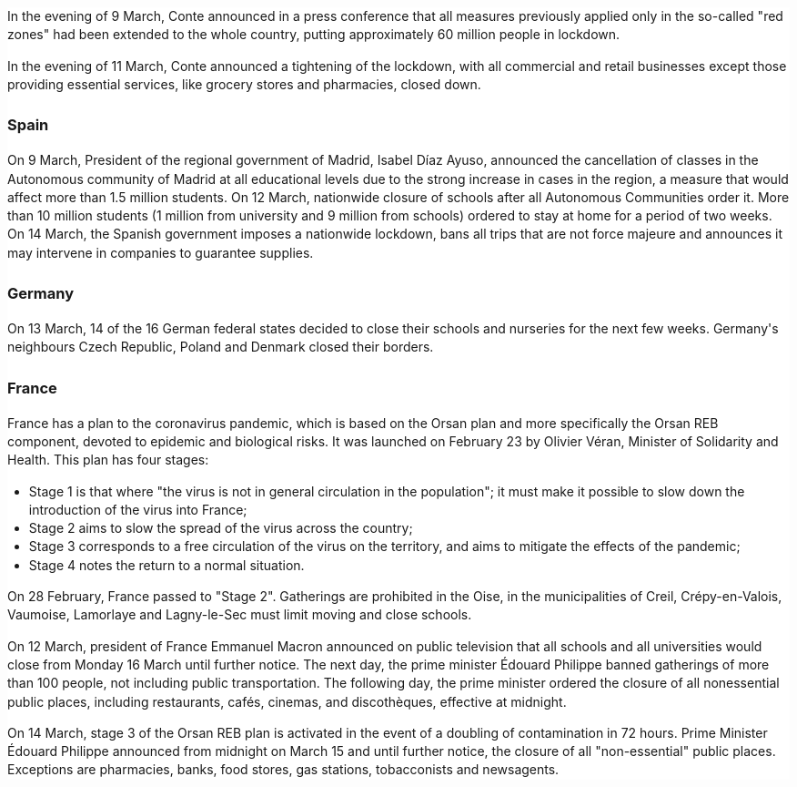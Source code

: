 In the evening of 9 March, Conte announced in a press conference that all
measures previously applied only in the so-called "red zones" had been
extended to the whole country, putting approximately 60 million people in
lockdown. 

In the evening of 11 March, Conte announced a tightening of the lockdown, with
all commercial and retail businesses except those providing essential services,
like grocery stores and pharmacies, closed down.

### Spain
On 9 March, President of the regional government of Madrid, Isabel Díaz Ayuso,
announced the cancellation of classes in the Autonomous community of Madrid at
all educational levels due to the strong increase in cases in the region, a
measure that would affect more than 1.5 million students. On 12 March,
nationwide closure of schools after all Autonomous Communities order it. More
than 10 million students (1 million from university and 9 million from schools)
ordered to stay at home for a period of two weeks. On 14 March, the Spanish
government imposes a nationwide lockdown, bans all trips that are not force
majeure and announces it may intervene in companies to guarantee supplies.

### Germany
On 13 March, 14 of the 16 German federal states decided to close their schools
and nurseries for the next few weeks. Germany's neighbours Czech Republic,
Poland and Denmark closed their borders.

### France
France has a plan to the coronavirus pandemic, which is based on the Orsan plan
and more specifically the Orsan REB component, devoted to epidemic and
biological risks. It was launched on February 23 by Olivier Véran, Minister of
Solidarity and Health. This plan has four stages:
- Stage 1 is that where "the virus is not in general circulation in
the population"; it must make it possible to slow down the introduction of the
virus into France;
- Stage 2 aims to slow the spread of the virus across the country;
- Stage 3 corresponds to a free circulation of the virus on the territory, and
aims to mitigate the effects of the pandemic;
- Stage 4 notes the return to a normal situation.

On 28 February, France passed to "Stage 2". Gatherings are prohibited in the
Oise, in the municipalities of Creil, Crépy-en-Valois, Vaumoise, Lamorlaye and
Lagny-le-Sec must limit moving and close schools.

On 12 March, president of France Emmanuel Macron announced on public television
that all schools and all universities would close from Monday 16 March until
further notice. The next day, the prime minister Édouard Philippe banned
gatherings of more than 100 people, not including public transportation. The
following day, the prime minister ordered the closure of all nonessential
public places, including restaurants, cafés, cinemas, and discothèques,
effective at midnight.

On 14 March, stage 3 of the Orsan REB plan is activated in the event of a
doubling of contamination in 72 hours. Prime Minister Édouard Philippe
announced from midnight on March 15 and until further notice, the closure of
all "non-essential" public places. Exceptions are pharmacies, banks, food
stores, gas stations, tobacconists and newsagents.
